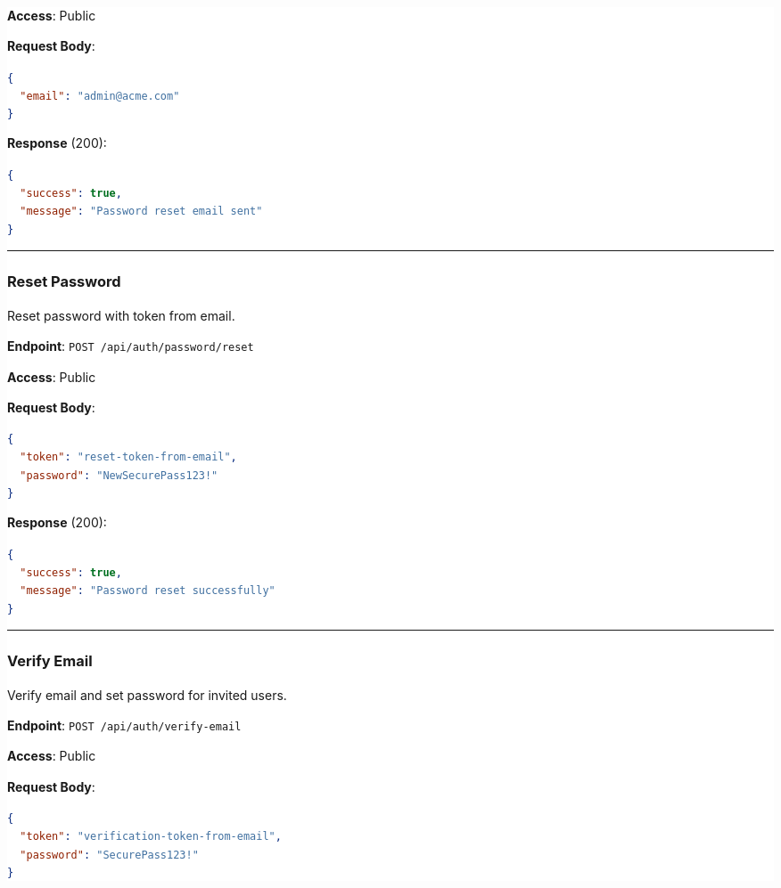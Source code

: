 **Access**: Public

**Request Body**:
```json
{
  "email": "admin@acme.com"
}
```

**Response** (200):
```json
{
  "success": true,
  "message": "Password reset email sent"
}
```

---

### Reset Password
Reset password with token from email.

**Endpoint**: `POST /api/auth/password/reset`

**Access**: Public

**Request Body**:
```json
{
  "token": "reset-token-from-email",
  "password": "NewSecurePass123!"
}
```

**Response** (200):
```json
{
  "success": true,
  "message": "Password reset successfully"
}
```

---

### Verify Email
Verify email and set password for invited users.

**Endpoint**: `POST /api/auth/verify-email`

**Access**: Public

**Request Body**:
```json
{
  "token": "verification-token-from-email",
  "password": "SecurePass123!"
}
```
